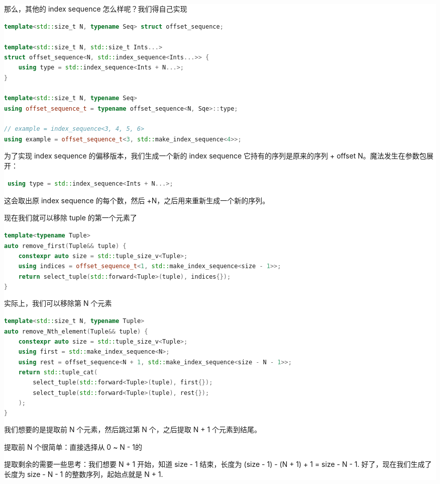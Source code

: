 那么，其他的 index sequence 怎么样呢？我们得自己实现

```cpp
template<std::size_t N, typename Seq> struct offset_sequence;

template<std::size_t N, std::size_t Ints...>
struct offset_sequence<N, std::index_sequence<Ints...>> {
    using type = std::index_sequence<Ints + N...>;
}

template<std::size_t N, typename Seq>
using offset_sequence_t = typename offset_sequence<N, Sqe>::type;

// example = index_sequence<3, 4, 5, 6>
using example = offset_sequence_t<3, std::make_index_sequence<4>>;
```

为了实现 index sequence 的偏移版本，我们生成一个新的 index sequence 它持有的序列是原来的序列 + offset N。魔法发生在参数包展开：

```cpp
 using type = std::index_sequence<Ints + N...>;
```

这会取出原 index sequence 的每个数，然后 +N，之后用来重新生成一个新的序列。

现在我们就可以移除 tuple 的第一个元素了

```cpp
template<typename Tuple>
auto remove_first(Tuple&& tuple) {
    constexpr auto size = std::tuple_size_v<Tuple>;
    using indices = offset_sequence_t<1, std::make_index_sequence<size - 1>>;
    return select_tuple(std::forward<Tuple>(tuple), indices{}); 
}
```

实际上，我们可以移除第 N 个元素

```cpp
template<std::size_t N, typename Tuple> 
auto remove_Nth_element(Tuple&& tuple) {
    constexpr auto size = std::tuple_size_v<Tuple>;
    using first = std::make_index_sequence<N>;
    using rest = offset_sequence<N + 1, std::make_index_sequence<size - N - 1>>;
    return std::tuple_cat(
    	select_tuple(std::forward<Tuple>(tuple), first{});
        select_tuple(std::forward<Tuple>(tuple), rest{});
    );
}
```

我们想要的是提取前 N 个元素，然后跳过第 N 个，之后提取 N + 1 个元素到结尾。

提取前 N 个很简单：直接选择从 0 ~ N - 1的

提取剩余的需要一些思考：我们想要 N + 1 开始，知道 size - 1 结束，长度为 (size - 1) - (N + 1) + 1 = size - N - 1. 好了，现在我们生成了长度为 size - N - 1 的整数序列，起始点就是 N + 1.
